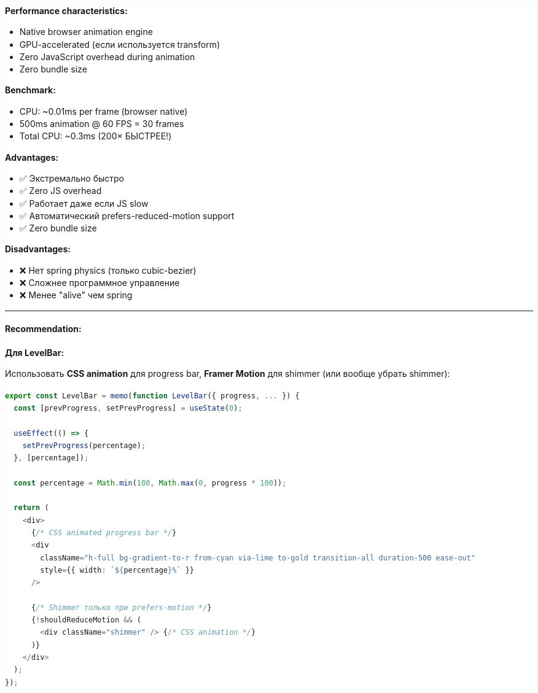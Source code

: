 **Performance characteristics:**
- Native browser animation engine
- GPU-accelerated (если используется transform)
- Zero JavaScript overhead during animation
- Zero bundle size

**Benchmark:**
- CPU: ~0.01ms per frame (browser native)
- 500ms animation @ 60 FPS = 30 frames
- Total CPU: ~0.3ms (200× БЫСТРЕЕ!)

**Advantages:**
- ✅ Экстремально быстро
- ✅ Zero JS overhead
- ✅ Работает даже если JS slow
- ✅ Автоматический prefers-reduced-motion support
- ✅ Zero bundle size

**Disadvantages:**
- ❌ Нет spring physics (только cubic-bezier)
- ❌ Сложнее программное управление
- ❌ Менее "alive" чем spring

---

#### Recommendation:

**Для LevelBar:**

Использовать **CSS animation** для progress bar, **Framer Motion** для shimmer (или вообще убрать shimmer):

```typescript
export const LevelBar = memo(function LevelBar({ progress, ... }) {
  const [prevProgress, setPrevProgress] = useState(0);

  useEffect(() => {
    setPrevProgress(percentage);
  }, [percentage]);

  const percentage = Math.min(100, Math.max(0, progress * 100));

  return (
    <div>
      {/* CSS animated progress bar */}
      <div
        className="h-full bg-gradient-to-r from-cyan via-lime to-gold transition-all duration-500 ease-out"
        style={{ width: `${percentage}%` }}
      />

      {/* Shimmer только при prefers-motion */}
      {!shouldReduceMotion && (
        <div className="shimmer" /> {/* CSS animation */}
      )}
    </div>
  );
});
```

